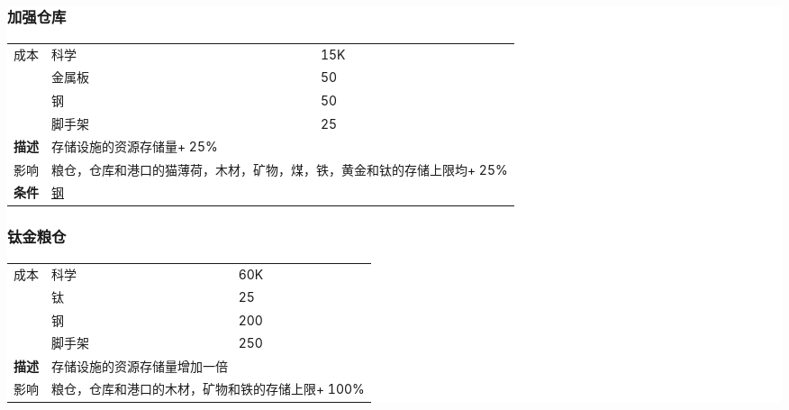 ### 加强仓库
<table>
<tbody>
<tr>
<td rowspan="4">成本</td>
<td>科学</td>
<td>15K</td>
</tr>
<tr>
<td>金属板</td>
<td>50</td>
</tr>
<tr>
<td>钢</td>
<td>50</td>
</tr>
<tr>
<td>脚手架</td>
<td>25</td>
</tr>
<tr>
<td><strong>描述</strong></td>
<td colspan="2">存储设施的资源存储量+ 25%</td>
</tr>
<tr>
<td>影响</td>
<td colspan="2">粮仓，仓库和港口的猫薄荷，木材，矿物，煤，铁，黄金和钛的存储上限均+ 25%</td>
</tr>
<tr>
<td><strong>条件</strong></td>
<td colspan="2"><a href="?file=001-猫咪百科/03-科学/01-科学#钢">钢</a></td>
</tr>
</tbody>
</table>

### 钛金粮仓
<table>
<tbody>
<tr>
<td rowspan="4">成本</td>
<td>科学</td>
<td>60K</td>
</tr>
<tr>
<td>钛</td>
<td>25</td>
</tr>
<tr>
<td>钢</td>
<td>200</td>
</tr>
<tr>
<td>脚手架</td>
<td>250</td>
</tr>
<tr>
<td><strong>描述</strong></td>
<td colspan="2">存储设施的资源存储量增加一倍</td>
</tr>
<tr>
<td>影响</td>
<td colspan="2">粮仓，仓库和港口的木材，矿物和铁的存储上限+ 100%</td>
</tr>